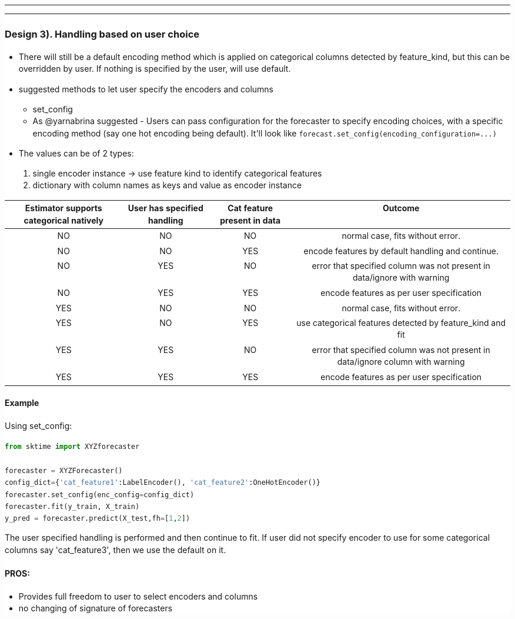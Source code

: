
---
---
### Design 3). Handling based on user choice

- There will still be a default encoding method which is applied on categorical columns detected by feature_kind, but this can be overridden by user. If nothing is specified by the user, will use default.
- suggested methods to let user specify the encoders and columns
    - set_config 
    - As @yarnabrina suggested - Users can pass configuration for the forecaster to specify encoding choices, with a specific encoding method (say one hot encoding being default). It'll look like 
`forecast.set_config(encoding_configuration=...)`

 - The values can be of 2 types:

    1) single encoder instance -> use feature kind to identify categorical features
    2) dictionary with column names as keys and value as encoder instance

| **Estimator supports categorical natively** |**User has specified handling** |**Cat feature present in data** |  **Outcome**  |
|:-------------------------------------------:|:--:|:-------------------------------:|:---------------:|
| NO | NO | NO | normal case, fits without error. |
| NO | NO | YES| encode features by default handling and continue.
| NO | YES| NO | error that specified column was not present in data/ignore with warning |
| NO | YES| YES| encode features as per user specification|
| YES| NO | NO | normal case, fits without error.|
| YES| NO | YES| use categorical features detected by feature_kind and fit|
| YES| YES| NO | error that specified column was not present in data/ignore column with warning|
| YES| YES| YES| encode features as per user specification|

#### Example

Using set_config:
```python
from sktime import XYZforecaster

forecaster = XYZForecaster()
config_dict={'cat_feature1':LabelEncoder(), 'cat_feature2':OneHotEncoder()}
forecaster.set_config(enc_config=config_dict)
forecaster.fit(y_train, X_train)
y_pred = forecaster.predict(X_test,fh=[1,2])
```  
The user specified handling is performed and then continue to fit. If user did not specify encoder to use for some categorical columns say 'cat_feature3', then we use the default on it.

#### PROS:
- Provides full freedom to user to select encoders and columns
- no changing of signature of forecasters
